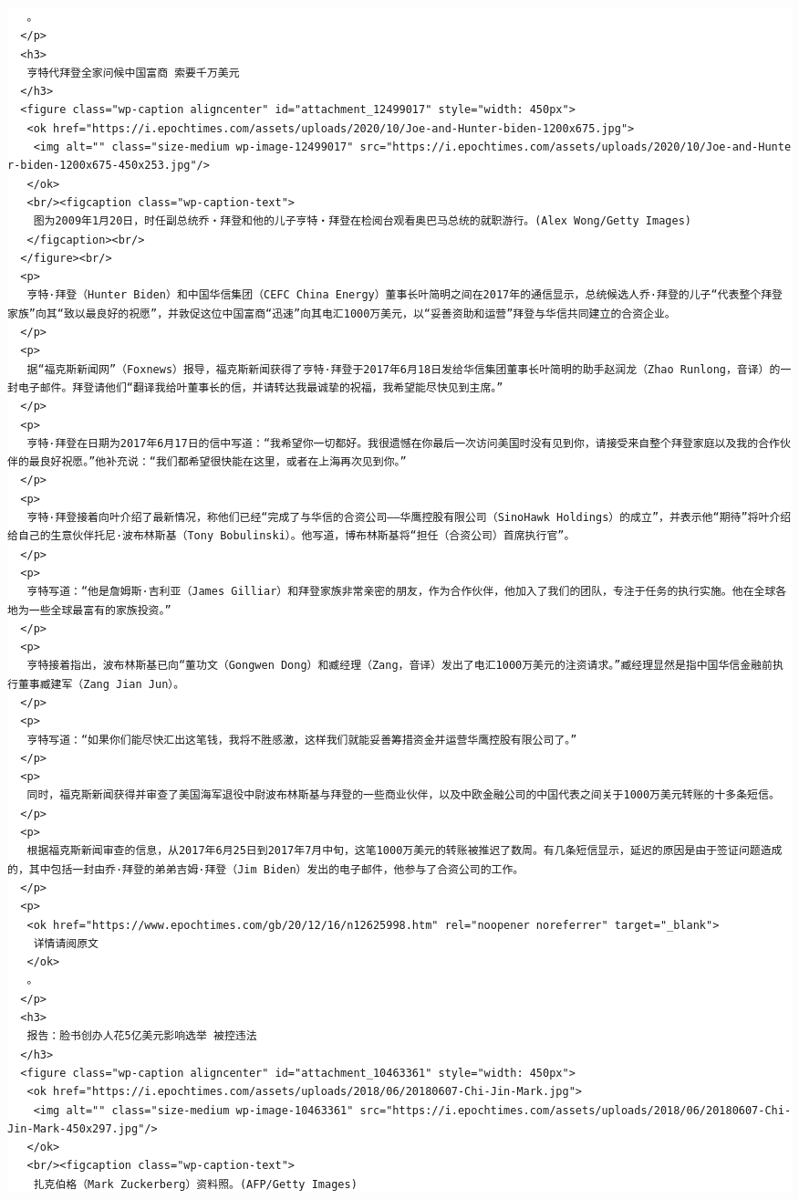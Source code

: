        。
      </p>
      <h3>
       亨特代拜登全家问候中国富商 索要千万美元
      </h3>
      <figure class="wp-caption aligncenter" id="attachment_12499017" style="width: 450px">
       <ok href="https://i.epochtimes.com/assets/uploads/2020/10/Joe-and-Hunter-biden-1200x675.jpg">
        <img alt="" class="size-medium wp-image-12499017" src="https://i.epochtimes.com/assets/uploads/2020/10/Joe-and-Hunter-biden-1200x675-450x253.jpg"/>
       </ok>
       <br/><figcaption class="wp-caption-text">
        图为2009年1月20日，时任副总统乔‧拜登和他的儿子亨特‧拜登在检阅台观看奥巴马总统的就职游行。(Alex Wong/Getty Images)
       </figcaption><br/>
      </figure><br/>
      <p>
       亨特·拜登（Hunter Biden）和中国华信集团（CEFC China Energy）董事长叶简明之间在2017年的通信显示，总统候选人乔·拜登的儿子“代表整个拜登家族”向其“致以最良好的祝愿”，并敦促这位中国富商“迅速”向其电汇1000万美元，以“妥善资助和运营”拜登与华信共同建立的合资企业。
      </p>
      <p>
       据“福克斯新闻网”（Foxnews）报导，福克斯新闻获得了亨特·拜登于2017年6月18日发给华信集团董事长叶简明的助手赵润龙（Zhao Runlong，音译）的一封电子邮件。拜登请他们“翻译我给叶董事长的信，并请转达我最诚挚的祝福，我希望能尽快见到主席。”
      </p>
      <p>
       亨特·拜登在日期为2017年6月17日的信中写道：“我希望你一切都好。我很遗憾在你最后一次访问美国时没有见到你，请接受来自整个拜登家庭以及我的合作伙伴的最良好祝愿。”他补充说：“我们都希望很快能在这里，或者在上海再次见到你。”
      </p>
      <p>
       亨特·拜登接着向叶介绍了最新情况，称他们已经“完成了与华信的合资公司——华鹰控股有限公司（SinoHawk Holdings）的成立”，并表示他“期待”将叶介绍给自己的生意伙伴托尼·波布林斯基（Tony Bobulinski）。他写道，博布林斯基将“担任（合资公司）首席执行官”。
      </p>
      <p>
       亨特写道：“他是詹姆斯·吉利亚（James Gilliar）和拜登家族非常亲密的朋友，作为合作伙伴，他加入了我们的团队，专注于任务的执行实施。他在全球各地为一些全球最富有的家族投资。”
      </p>
      <p>
       亨特接着指出，波布林斯基已向“董功文（Gongwen Dong）和臧经理（Zang，音译）发出了电汇1000万美元的注资请求。”臧经理显然是指中国华信金融前执行董事臧建军（Zang Jian Jun）。
      </p>
      <p>
       亨特写道：“如果你们能尽快汇出这笔钱，我将不胜感激，这样我们就能妥善筹措资金并运营华鹰控股有限公司了。”
      </p>
      <p>
       同时，福克斯新闻获得并审查了美国海军退役中尉波布林斯基与拜登的一些商业伙伴，以及中欧金融公司的中国代表之间关于1000万美元转账的十多条短信。
      </p>
      <p>
       根据福克斯新闻审查的信息，从2017年6月25日到2017年7月中旬，这笔1000万美元的转账被推迟了数周。有几条短信显示，延迟的原因是由于签证问题造成的，其中包括一封由乔·拜登的弟弟吉姆·拜登（Jim Biden）发出的电子邮件，他参与了合资公司的工作。
      </p>
      <p>
       <ok href="https://www.epochtimes.com/gb/20/12/16/n12625998.htm" rel="noopener noreferrer" target="_blank">
        详情请阅原文
       </ok>
       。
      </p>
      <h3>
       报告：脸书创办人花5亿美元影响选举 被控违法
      </h3>
      <figure class="wp-caption aligncenter" id="attachment_10463361" style="width: 450px">
       <ok href="https://i.epochtimes.com/assets/uploads/2018/06/20180607-Chi-Jin-Mark.jpg">
        <img alt="" class="size-medium wp-image-10463361" src="https://i.epochtimes.com/assets/uploads/2018/06/20180607-Chi-Jin-Mark-450x297.jpg"/>
       </ok>
       <br/><figcaption class="wp-caption-text">
        扎克伯格（Mark Zuckerberg）资料照。(AFP/Getty Images)